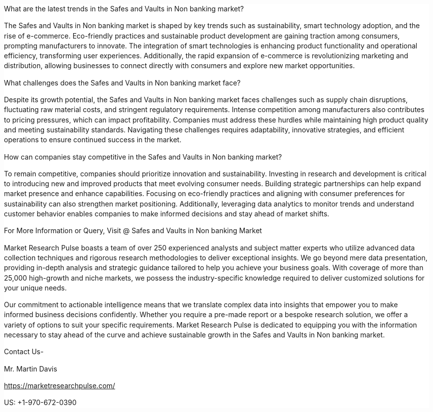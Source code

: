 What are the latest trends in the Safes and Vaults in Non banking market?

The Safes and Vaults in Non banking market is shaped by key trends such as sustainability, smart technology adoption, and the rise of e-commerce. Eco-friendly practices and sustainable product development are gaining traction among consumers, prompting manufacturers to innovate. The integration of smart technologies is enhancing product functionality and operational efficiency, transforming user experiences. Additionally, the rapid expansion of e-commerce is revolutionizing marketing and distribution, allowing businesses to connect directly with consumers and explore new market opportunities.

What challenges does the Safes and Vaults in Non banking market face?

Despite its growth potential, the Safes and Vaults in Non banking market faces challenges such as supply chain disruptions, fluctuating raw material costs, and stringent regulatory requirements. Intense competition among manufacturers also contributes to pricing pressures, which can impact profitability. Companies must address these hurdles while maintaining high product quality and meeting sustainability standards. Navigating these challenges requires adaptability, innovative strategies, and efficient operations to ensure continued success in the market.

How can companies stay competitive in the Safes and Vaults in Non banking market?

To remain competitive, companies should prioritize innovation and sustainability. Investing in research and development is critical to introducing new and improved products that meet evolving consumer needs. Building strategic partnerships can help expand market presence and enhance capabilities. Focusing on eco-friendly practices and aligning with consumer preferences for sustainability can also strengthen market positioning. Additionally, leveraging data analytics to monitor trends and understand customer behavior enables companies to make informed decisions and stay ahead of market shifts.

For More Information or Query, Visit @ Safes and Vaults in Non banking Market

Market Research Pulse boasts a team of over 250 experienced analysts and subject matter experts who utilize advanced data collection techniques and rigorous research methodologies to deliver exceptional insights. We go beyond mere data presentation, providing in-depth analysis and strategic guidance tailored to help you achieve your business goals. With coverage of more than 25,000 high-growth and niche markets, we possess the industry-specific knowledge required to deliver customized solutions for your unique needs.

Our commitment to actionable intelligence means that we translate complex data into insights that empower you to make informed business decisions confidently. Whether you require a pre-made report or a bespoke research solution, we offer a variety of options to suit your specific requirements. Market Research Pulse is dedicated to equipping you with the information necessary to stay ahead of the curve and achieve sustainable growth in the Safes and Vaults in Non banking market.

Contact Us-

Mr. Martin Davis

https://marketresearchpulse.com/

US: +1-970-672-0390
